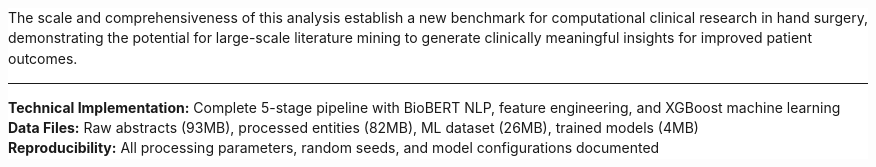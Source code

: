 The scale and comprehensiveness of this analysis establish a new benchmark for computational clinical research in hand surgery, demonstrating the potential for large-scale literature mining to generate clinically meaningful insights for improved patient outcomes.

---

**Technical Implementation:** Complete 5-stage pipeline with BioBERT NLP, feature engineering, and XGBoost machine learning  
**Data Files:** Raw abstracts (93MB), processed entities (82MB), ML dataset (26MB), trained models (4MB)  
**Reproducibility:** All processing parameters, random seeds, and model configurations documented